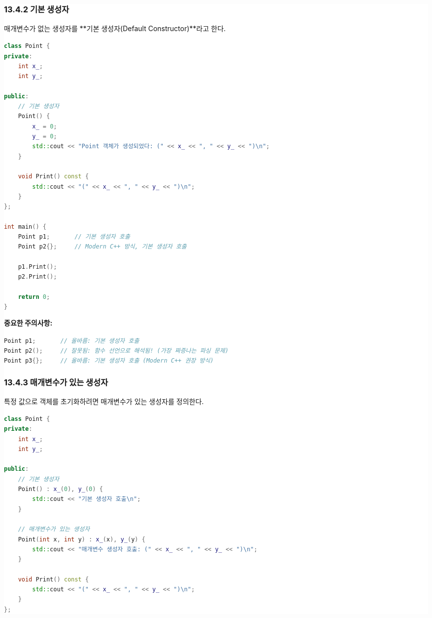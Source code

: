 ### 13.4.2 기본 생성자

매개변수가 없는 생성자를 **기본 생성자(Default Constructor)**라고 한다.

```cpp
class Point {
private:
    int x_;
    int y_;
    
public:
    // 기본 생성자
    Point() {
        x_ = 0;
        y_ = 0;
        std::cout << "Point 객체가 생성되었다: (" << x_ << ", " << y_ << ")\n";
    }
    
    void Print() const {
        std::cout << "(" << x_ << ", " << y_ << ")\n";
    }
};

int main() {
    Point p1;       // 기본 생성자 호출
    Point p2{};     // Modern C++ 방식, 기본 생성자 호출
    
    p1.Print();
    p2.Print();
    
    return 0;
}
```

**중요한 주의사항:**

```cpp
Point p1;       // 올바름: 기본 생성자 호출
Point p2();     // 잘못됨: 함수 선언으로 해석됨! (가장 짜증나는 파싱 문제)
Point p3{};     // 올바름: 기본 생성자 호출 (Modern C++ 권장 방식)
```

### 13.4.3 매개변수가 있는 생성자
특정 값으로 객체를 초기화하려면 매개변수가 있는 생성자를 정의한다.

```cpp
class Point {
private:
    int x_;
    int y_;
    
public:
    // 기본 생성자
    Point() : x_(0), y_(0) {
        std::cout << "기본 생성자 호출\n";
    }
    
    // 매개변수가 있는 생성자
    Point(int x, int y) : x_(x), y_(y) {
        std::cout << "매개변수 생성자 호출: (" << x_ << ", " << y_ << ")\n";
    }
    
    void Print() const {
        std::cout << "(" << x_ << ", " << y_ << ")\n";
    }
};
```
